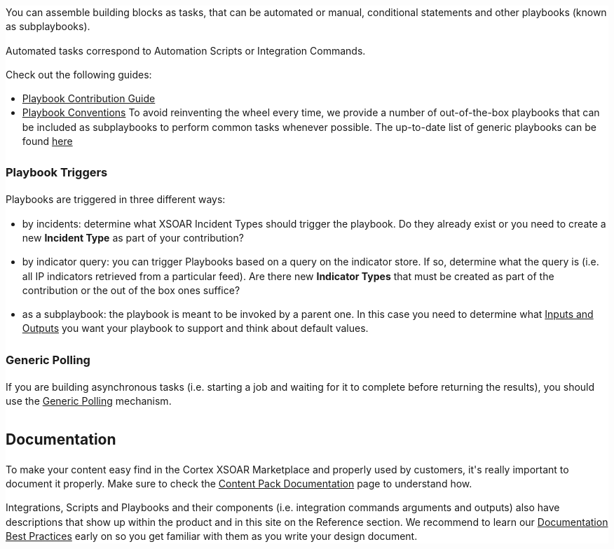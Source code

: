 You can assemble building blocks as tasks, that can be automated or manual, conditional statements and other playbooks (known as subplaybooks).

Automated tasks correspond to Automation Scripts or Integration Commands.

Check out the following guides:
- [Playbook Contribution Guide](../playbooks/playbook-contributions)
- [Playbook Conventions](../playbooks/playbook-conventions)
To avoid reinventing the wheel every time, we provide a number of out-of-the-box playbooks that can be included as subplaybooks to perform common tasks whenever possible. The up-to-date list of generic playbooks can be found [here](../playbooks/playbooks-generic)

### Playbook Triggers

Playbooks are triggered in three different ways:
- by incidents: determine what XSOAR Incident Types should trigger the playbook. Do they already exist or you need to create a new **Incident Type** as part of your contribution?

- by indicator query: you can trigger Playbooks based on a query on the indicator store. If so, determine what the query is (i.e. all IP indicators retrieved from a particular feed). Are there new **Indicator Types** that must be created as part of the contribution or the out of the box ones suffice?

- as a subplaybook: the playbook is meant to be invoked by a parent one. In this case you need to determine what [Inputs and Outputs](../playbooks/playbooks-inputs-outputs) you want your playbook to support and think about default values.

### Generic Polling

If you are building asynchronous tasks (i.e. starting a job and waiting for it to complete before returning the results), you should use the [Generic Polling](../playbooks/generic-polling) mechanism.

## Documentation

To make your content easy find in the Cortex XSOAR Marketplace and properly used by customers, it's really important to document it properly. Make sure to check the [Content Pack Documentation](../documentation/pack-docs) page to understand how.

Integrations, Scripts and Playbooks and their components (i.e. integration commands arguments and outputs) also have descriptions that show up within the product and in this site on the Reference section. We recommend to learn our [Documentation Best Practices](../documentation/documentation_tips) early on so you get familiar with them as you write your design document. 
